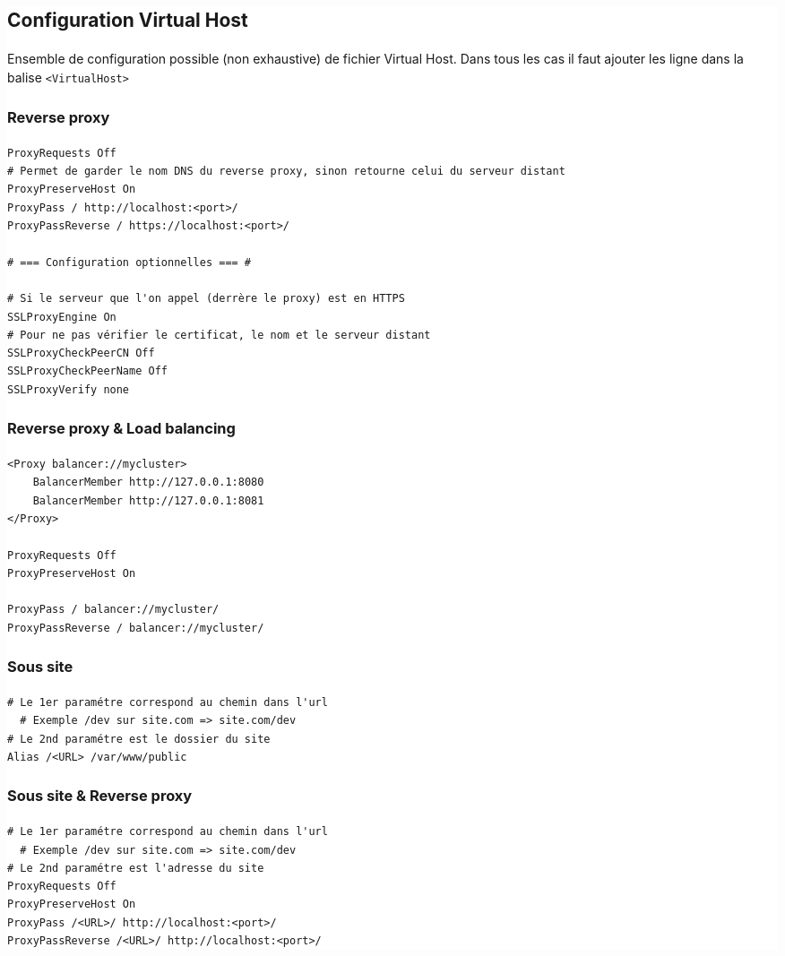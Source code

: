 ## Configuration Virtual Host

Ensemble de configuration possible (non exhaustive) de fichier Virtual Host. Dans tous les cas il faut ajouter les ligne dans la balise `<VirtualHost>`

### Reverse proxy

```htaccess
ProxyRequests Off
# Permet de garder le nom DNS du reverse proxy, sinon retourne celui du serveur distant
ProxyPreserveHost On
ProxyPass / http://localhost:<port>/
ProxyPassReverse / https://localhost:<port>/
 
# === Configuration optionnelles === #

# Si le serveur que l'on appel (derrère le proxy) est en HTTPS
SSLProxyEngine On 
# Pour ne pas vérifier le certificat, le nom et le serveur distant
SSLProxyCheckPeerCN Off
SSLProxyCheckPeerName Off
SSLProxyVerify none
```

### Reverse proxy & Load balancing

```htaccess
<Proxy balancer://mycluster>
    BalancerMember http://127.0.0.1:8080
    BalancerMember http://127.0.0.1:8081
</Proxy>

ProxyRequests Off
ProxyPreserveHost On

ProxyPass / balancer://mycluster/
ProxyPassReverse / balancer://mycluster/
```

### Sous site

```htaccess
# Le 1er paramétre correspond au chemin dans l'url
  # Exemple /dev sur site.com => site.com/dev
# Le 2nd paramétre est le dossier du site
Alias /<URL> /var/www/public
```

### Sous site & Reverse proxy

```htaccess
# Le 1er paramétre correspond au chemin dans l'url
  # Exemple /dev sur site.com => site.com/dev
# Le 2nd paramétre est l'adresse du site
ProxyRequests Off
ProxyPreserveHost On
ProxyPass /<URL>/ http://localhost:<port>/
ProxyPassReverse /<URL>/ http://localhost:<port>/

```
